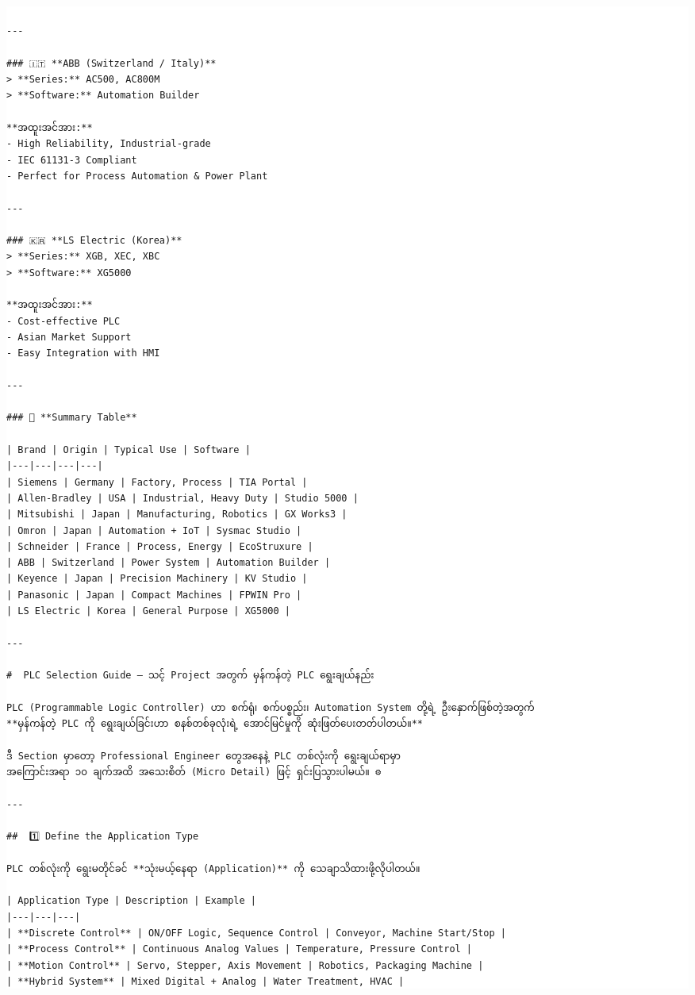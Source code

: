 ```ladder

---

### 🇮🇹 **ABB (Switzerland / Italy)**  
> **Series:** AC500, AC800M  
> **Software:** Automation Builder  

**အထူးအင်အား:**  
- High Reliability, Industrial-grade  
- IEC 61131-3 Compliant  
- Perfect for Process Automation & Power Plant  

---

### 🇰🇷 **LS Electric (Korea)**  
> **Series:** XGB, XEC, XBC  
> **Software:** XG5000  

**အထူးအင်အား:**  
- Cost-effective PLC  
- Asian Market Support  
- Easy Integration with HMI  

---

### 🧰 **Summary Table**

| Brand | Origin | Typical Use | Software |
|---|---|---|---|
| Siemens | Germany | Factory, Process | TIA Portal |
| Allen-Bradley | USA | Industrial, Heavy Duty | Studio 5000 |
| Mitsubishi | Japan | Manufacturing, Robotics | GX Works3 |
| Omron | Japan | Automation + IoT | Sysmac Studio |
| Schneider | France | Process, Energy | EcoStruxure |
| ABB | Switzerland | Power System | Automation Builder |
| Keyence | Japan | Precision Machinery | KV Studio |
| Panasonic | Japan | Compact Machines | FPWIN Pro |
| LS Electric | Korea | General Purpose | XG5000 |

---

#  PLC Selection Guide — သင့် Project အတွက် မှန်ကန်တဲ့ PLC ရွေးချယ်နည်း 

PLC (Programmable Logic Controller) ဟာ စက်ရုံ၊ စက်ပစ္စည်း၊ Automation System တို့ရဲ့ ဦးနှောက်ဖြစ်တဲ့အတွက်  
**မှန်ကန်တဲ့ PLC ကို ရွေးချယ်ခြင်းဟာ စနစ်တစ်ခုလုံးရဲ့ အောင်မြင်မှုကို ဆုံးဖြတ်ပေးတတ်ပါတယ်။**  

ဒီ Section မှာတော့ Professional Engineer တွေအနေနဲ့ PLC တစ်လုံးကို ရွေးချယ်ရာမှာ  
အကြောင်းအရာ ၁၀ ချက်အထိ အသေးစိတ် (Micro Detail) ဖြင့် ရှင်းပြသွားပါမယ်။ ⚙️  

---

##  1️⃣ Define the Application Type

PLC တစ်လုံးကို ရွေးမတိုင်ခင် **သုံးမယ့်နေရာ (Application)** ကို သေချာသိထားဖို့လိုပါတယ်။  

| Application Type | Description | Example |
|---|---|---|
| **Discrete Control** | ON/OFF Logic, Sequence Control | Conveyor, Machine Start/Stop |
| **Process Control** | Continuous Analog Values | Temperature, Pressure Control |
| **Motion Control** | Servo, Stepper, Axis Movement | Robotics, Packaging Machine |
| **Hybrid System** | Mixed Digital + Analog | Water Treatment, HVAC |

```